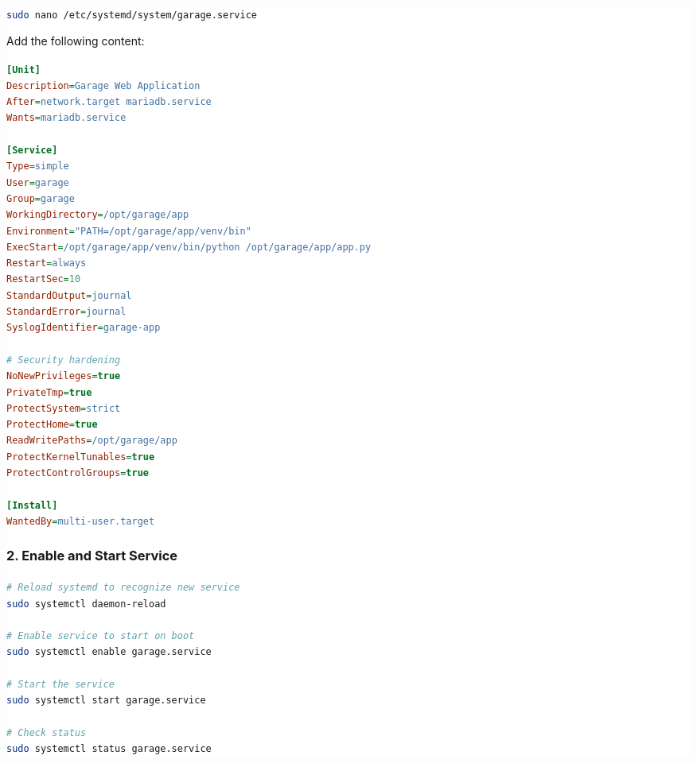 ```bash
sudo nano /etc/systemd/system/garage.service
```

Add the following content:

```ini
[Unit]
Description=Garage Web Application
After=network.target mariadb.service
Wants=mariadb.service

[Service]
Type=simple
User=garage
Group=garage
WorkingDirectory=/opt/garage/app
Environment="PATH=/opt/garage/app/venv/bin"
ExecStart=/opt/garage/app/venv/bin/python /opt/garage/app/app.py
Restart=always
RestartSec=10
StandardOutput=journal
StandardError=journal
SyslogIdentifier=garage-app

# Security hardening
NoNewPrivileges=true
PrivateTmp=true
ProtectSystem=strict
ProtectHome=true
ReadWritePaths=/opt/garage/app
ProtectKernelTunables=true
ProtectControlGroups=true

[Install]
WantedBy=multi-user.target
```

### 2. Enable and Start Service

```bash
# Reload systemd to recognize new service
sudo systemctl daemon-reload

# Enable service to start on boot
sudo systemctl enable garage.service

# Start the service
sudo systemctl start garage.service

# Check status
sudo systemctl status garage.service
```

